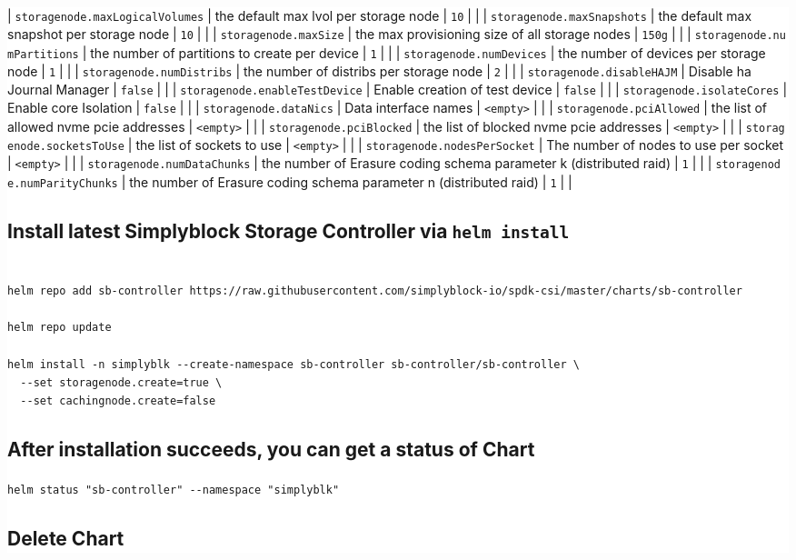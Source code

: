 | `storagenode.maxLogicalVolumes`        | the default max lvol per storage node	                                                                                  | `10`                                                                       |  |
| `storagenode.maxSnapshots`             | the default max snapshot per storage node	                                                                              | `10`                                                                       |  |
| `storagenode.maxSize`                  | the max provisioning size of all storage nodes	                                                                          | `150g`                                                                     |  |
| `storagenode.numPartitions`            | the number of partitions to create per device                                                                            | `1`                                                                        |  |
| `storagenode.numDevices`               | the number of devices per storage node	                                                                                  | `1`                                                                        |  |
| `storagenode.numDistribs`              | the number of distribs per storage node	                                                                                  | `2`                                                                        |  |
| `storagenode.disableHAJM`              | Disable ha Journal Manager	                                                                                                  | `false`                                                                  |  |
| `storagenode.enableTestDevice`         | Enable creation of test device                                                                                                  | `false`                                                                  |  |
| `storagenode.isolateCores`              | Enable core Isolation                                                                                                  | `false`                                                                  |  |
| `storagenode.dataNics`                 | Data interface names                                                                                                  | `<empty>`                                                                |  |
| `storagenode.pciAllowed`                 | the list of allowed nvme pcie addresses                                                                                                  | `<empty>`                                                                |  |
| `storagenode.pciBlocked`                 | the list of blocked nvme pcie addresses                                                                                                  | `<empty>`                                                                |  |
| `storagenode.socketsToUse`               | the list of sockets to use                                                                                                  | `<empty>`                                                                |  |
| `storagenode.nodesPerSocket`             | The number of nodes to use per socket                                                                                                  | `<empty>`                                                                |  |
| `storagenode.numDataChunks`              | the number of Erasure coding schema parameter k (distributed raid)                                                                                  | `1`                                                                        |  |
| `storagenode.numParityChunks`            | the number of Erasure coding schema parameter n (distributed raid)                                                                                  | `1`                                                                        |  |


## Install latest Simplyblock Storage Controller via `helm install`

```console

helm repo add sb-controller https://raw.githubusercontent.com/simplyblock-io/spdk-csi/master/charts/sb-controller

helm repo update

helm install -n simplyblk --create-namespace sb-controller sb-controller/sb-controller \
  --set storagenode.create=true \
  --set cachingnode.create=false 
```

## After installation succeeds, you can get a status of Chart

```console
helm status "sb-controller" --namespace "simplyblk"
```

## Delete Chart
